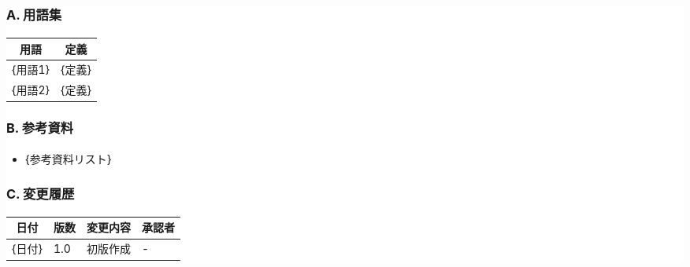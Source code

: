 ### A. 用語集
| 用語 | 定義 |
|------|------|
| {用語1} | {定義} |
| {用語2} | {定義} |

### B. 参考資料
- {参考資料リスト}

### C. 変更履歴
| 日付 | 版数 | 変更内容 | 承認者 |
|------|------|----------|--------|
| {日付} | 1.0 | 初版作成 | - |
